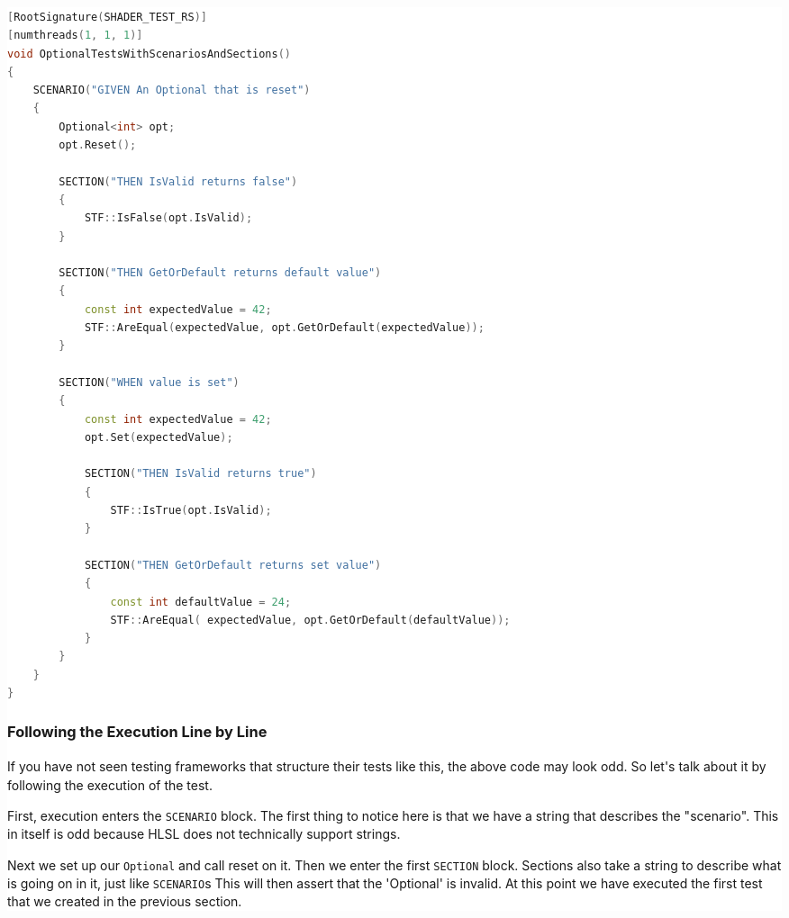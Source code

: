 ```c++
[RootSignature(SHADER_TEST_RS)]
[numthreads(1, 1, 1)]
void OptionalTestsWithScenariosAndSections()
{
    SCENARIO("GIVEN An Optional that is reset")
    {
        Optional<int> opt;
        opt.Reset();

        SECTION("THEN IsValid returns false")
        {
            STF::IsFalse(opt.IsValid);
        }

        SECTION("THEN GetOrDefault returns default value")
        {
            const int expectedValue = 42;
            STF::AreEqual(expectedValue, opt.GetOrDefault(expectedValue));
        }

        SECTION("WHEN value is set")
        {
            const int expectedValue = 42;
            opt.Set(expectedValue);

            SECTION("THEN IsValid returns true")
            {
                STF::IsTrue(opt.IsValid);
            }

            SECTION("THEN GetOrDefault returns set value")
            {
                const int defaultValue = 24;
                STF::AreEqual( expectedValue, opt.GetOrDefault(defaultValue));
            }
        }
    }
}
```

### Following the Execution Line by Line

If you have not seen testing frameworks that structure their tests like this, the above code may look odd. So let's talk about it by following the execution of the test.

First, execution enters the `SCENARIO` block. The first thing to notice here is that we have a string that describes the "scenario". This in itself is odd because HLSL does not technically support strings.

Next we set up our `Optional` and call reset on it. Then we enter the first `SECTION` block. Sections also take a string to describe what is going on in it, just like `SCENARIO`s This will then assert that the 'Optional' is invalid. At this point we have executed the first test that we created in the previous section. 
